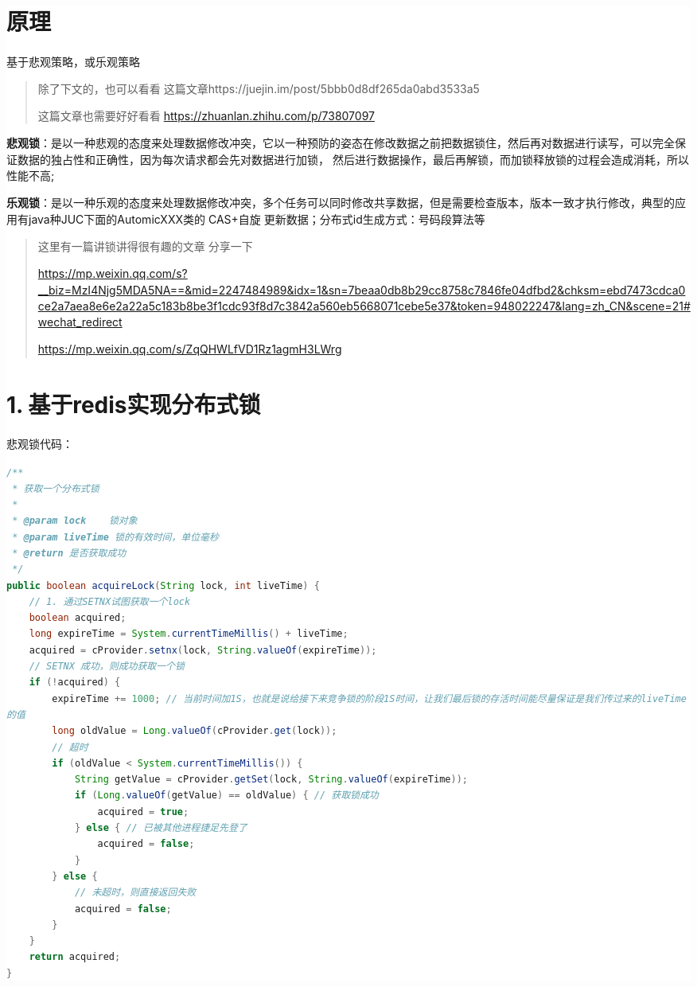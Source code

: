 # 原理

基于悲观策略，或乐观策略

> 除了下文的，也可以看看 这篇文章https://juejin.im/post/5bbb0d8df265da0abd3533a5
>
> 这篇文章也需要好好看看 https://zhuanlan.zhihu.com/p/73807097

**悲观锁**：是以一种悲观的态度来处理数据修改冲突，它以一种预防的姿态在修改数据之前把数据锁住，然后再对数据进行读写，可以完全保证数据的独占性和正确性，因为每次请求都会先对数据进行加锁， 然后进行数据操作，最后再解锁，而加锁释放锁的过程会造成消耗，所以性能不高;

**乐观锁**：是以一种乐观的态度来处理数据修改冲突，多个任务可以同时修改共享数据，但是需要检查版本，版本一致才执行修改，典型的应用有java种JUC下面的AutomicXXX类的 CAS+自旋 更新数据；分布式id生成方式：号码段算法等



> 这里有一篇讲锁讲得很有趣的文章 分享一下
>
> https://mp.weixin.qq.com/s?__biz=MzI4Njg5MDA5NA==&mid=2247484989&idx=1&sn=7beaa0db8b29cc8758c7846fe04dfbd2&chksm=ebd7473cdca0ce2a7aea8e6e2a22a5c183b8be3f1cdc93f8d7c3842a560eb5668071cebe5e37&token=948022247&lang=zh_CN&scene=21#wechat_redirect
>
> 
>
> https://mp.weixin.qq.com/s/ZqQHWLfVD1Rz1agmH3LWrg



# 1. 基于redis实现分布式锁

悲观锁代码：

```java
/**
 * 获取一个分布式锁
 *
 * @param lock    锁对象
 * @param liveTime 锁的有效时间，单位毫秒
 * @return 是否获取成功
 */
public boolean acquireLock(String lock, int liveTime) {
    // 1. 通过SETNX试图获取一个lock
    boolean acquired;
    long expireTime = System.currentTimeMillis() + liveTime;
    acquired = cProvider.setnx(lock, String.valueOf(expireTime));
    // SETNX 成功，则成功获取一个锁
    if (!acquired) {
        expireTime += 1000; // 当前时间加1S，也就是说给接下来竞争锁的阶段1S时间，让我们最后锁的存活时间能尽量保证是我们传过来的liveTime的值
        long oldValue = Long.valueOf(cProvider.get(lock));
        // 超时
        if (oldValue < System.currentTimeMillis()) {
            String getValue = cProvider.getSet(lock, String.valueOf(expireTime));
            if (Long.valueOf(getValue) == oldValue) { // 获取锁成功
                acquired = true;
            } else { // 已被其他进程捷足先登了
                acquired = false;
            }
        } else {
            // 未超时，则直接返回失败
            acquired = false;
        }
    }
    return acquired;
}
```
